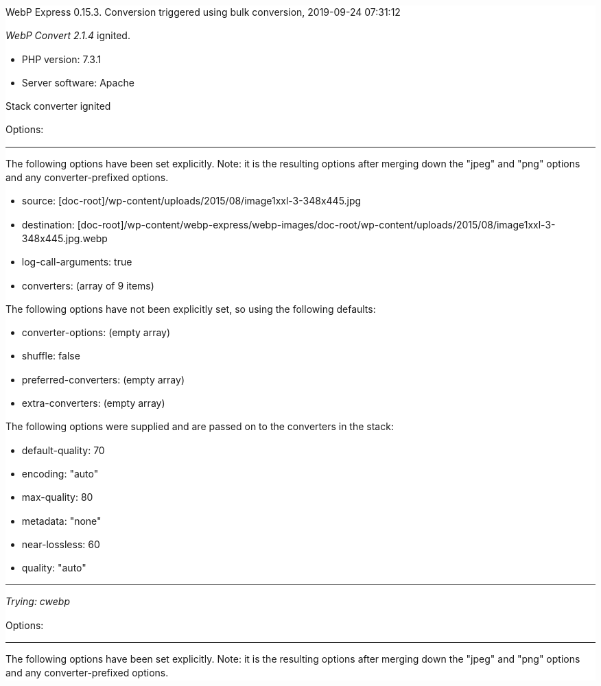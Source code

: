 WebP Express 0.15.3. Conversion triggered using bulk conversion, 2019-09-24 07:31:12


*WebP Convert 2.1.4*  ignited.

- PHP version: 7.3.1

- Server software: Apache


Stack converter ignited


Options:

------------

The following options have been set explicitly. Note: it is the resulting options after merging down the "jpeg" and "png" options and any converter-prefixed options.

- source: [doc-root]/wp-content/uploads/2015/08/image1xxl-3-348x445.jpg

- destination: [doc-root]/wp-content/webp-express/webp-images/doc-root/wp-content/uploads/2015/08/image1xxl-3-348x445.jpg.webp

- log-call-arguments: true

- converters: (array of 9 items)


The following options have not been explicitly set, so using the following defaults:

- converter-options: (empty array)

- shuffle: false

- preferred-converters: (empty array)

- extra-converters: (empty array)


The following options were supplied and are passed on to the converters in the stack:

- default-quality: 70

- encoding: "auto"

- max-quality: 80

- metadata: "none"

- near-lossless: 60

- quality: "auto"

------------



*Trying: cwebp* 


Options:

------------

The following options have been set explicitly. Note: it is the resulting options after merging down the "jpeg" and "png" options and any converter-prefixed options.
